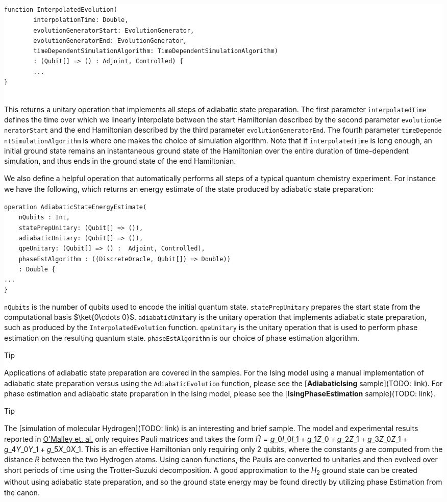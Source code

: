 ```qsharp
function InterpolatedEvolution(
        interpolationTime: Double, 
        evolutionGeneratorStart: EvolutionGenerator,
        evolutionGeneratorEnd: EvolutionGenerator,
        timeDependentSimulationAlgorithm: TimeDependentSimulationAlgorithm)
        : (Qubit[] => () : Adjoint, Controlled) {
        ...
}
 
```

This returns a unitary operation that implements all steps of adiabatic state preparation. The first parameter `interpolatedTime` defines the time over which we linearly interpolate between the start Hamiltonian described by the second parameter `evolutionGeneratorStart` and the end Hamiltonian described by the third parameter `evolutionGeneratorEnd`. The fourth parameter `timeDependentSimulationAlgorithm` is where one makes the choice of simulation algorithm. Note that if `interpolatedTime` is long enough, an initial ground state remains an instantaneous ground state of the Hamiltonian over the entire duration of time-dependent simulation, and thus ends in the ground state of the end Hamiltonian.

We also define a helpful operation that automatically performs all steps of a typical quantum chemistry experiment. For instance we have the following, which returns an energy estimate of the state produced by adiabatic state preparation:

```qsharp
operation AdiabaticStateEnergyEstimate( 
    nQubits : Int, 
    statePrepUnitary: (Qubit[] => ()),
    adiabaticUnitary: (Qubit[] => ()),
    qpeUnitary: (Qubit[] => () :  Adjoint, Controlled),
    phaseEstAlgorithm : ((DiscreteOracle, Qubit[]) => Double)) 
    : Double {
...
}
```

`nQubits` is the number of qubits used to encode the initial quantum state. `statePrepUnitary` prepares the start state from the computational basis $\ket{0\cdots 0}$. `adiabaticUnitary` is the unitary operation that implements adiabatic state preparation, such as produced by the  `InterpolatedEvolution` function. `qpeUnitary` is the unitary operation that is used to perform phase estimation on the resulting quantum state. `phaseEstAlgorithm` is our choice of phase estimation algorithm.

> [!TIP]
> Applications of adiabatic state preparation are covered in the samples. 
> For the Ising model using a manual implementation of adiabatic state preparation versus using the `AdiabaticEvolution` function, please see the [**AdiabaticIsing** sample](TODO: link).
> For phase estimation and adiabatic state preparation in the Ising model, please see the [**IsingPhaseEstimation** sample](TODO: link).

> [!TIP]
> The [simulation of molecular Hydrogen](TODO: link) is an interesting and brief sample. The model and experimental results reported in [O'Malley et. al.](https://arxiv.org/abs/1512.06860) only requires Pauli matrices and takes the form $\hat H = g\_{0}I\_0I\_1+g\_1{Z\_0}+g\_2{Z\_1}+g\_3{Z\_0}{Z\_1}+g\_4{Y\_0}{Y\_1}+g\_5{X\_0}{X\_1}$. This is an effective Hamiltonian only requiring only 2 qubits, where the constants $g$ are computed from the distance $R$ between the two Hydrogen atoms. Using canon functions, the Paulis are converted to unitaries and then evolved over short periods of time using the Trotter-Suzuki decomposition. A good approximation to the $H_2$ ground state can be created without using adiabatic state preparation, and so the ground state energy may be found directly by utilizing phase Estimation from the canon.
